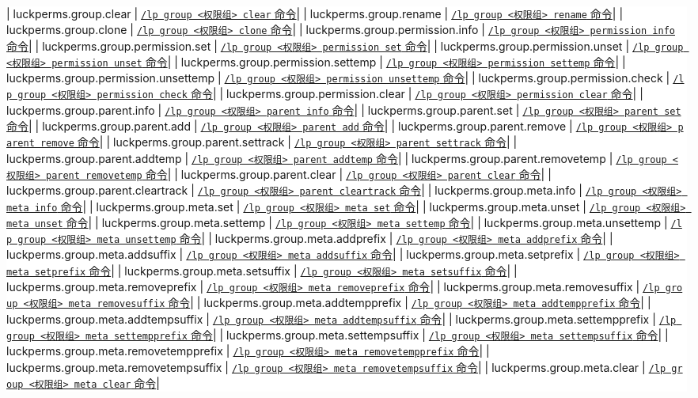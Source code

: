 | luckperms.group.clear | [`/lp group <权限组> clear` 命令](command-usage.group.md#lp-权限组-权限组-clear-上下文)|
| luckperms.group.rename | [`/lp group <权限组> rename` 命令](command-usage.group.md#lp-权限组-权限组-rename-新名称)|
| luckperms.group.clone | [`/lp group <权限组> clone` 命令](command-usage.group.md#lp-权限组-权限组-clone-复制组名称)|
| luckperms.group.permission.info | [`/lp group <权限组> permission info` 命令](command-usage.permission.md#lp-usergroup-玩家权限组-permission-info-页码-排序方式)|
| luckperms.group.permission.set | [`/lp group <权限组> permission set` 命令](command-usage.permission.md#lp-usergroup-玩家权限组-permission-set-权限-truefalse-上下文)|
| luckperms.group.permission.unset | [`/lp group <权限组> permission unset` 命令](command-usage.permission.md#lp-usergroup-玩家权限组-permission-unset-权限-上下文)|
| luckperms.group.permission.settemp | [`/lp group <权限组> permission settemp` 命令](command-usage.permission.md#lp-usergroup-玩家权限组-permission-settemp-权限-truefalse-时间-施加模式-上下文)|
| luckperms.group.permission.unsettemp | [`/lp group <权限组> permission unsettemp` 命令](command-usage.permission.md#lp-usergroup-玩家权限组-permission-unsettemp-权限-时间-上下文)|
| luckperms.group.permission.check | [`/lp group <权限组> permission check` 命令](command-usage.permission.md#lp-usergroup-玩家权限组-permission-check-权限)|
| luckperms.group.permission.clear | [`/lp group <权限组> permission clear` 命令](command-usage.permission.md#lp-usergroup-玩家权限组-permission-clear-上下文)|
| luckperms.group.parent.info | [`/lp group <权限组> parent info` 命令](command-usage.parent.md#lp-usergroup-玩家权限组-parent-info-页码-排序模式)|
| luckperms.group.parent.set | [`/lp group <权限组> parent set` 命令](command-usage.parent.md#lp-usergroup-玩家权限组-parent-set-权限组-上下文)|
| luckperms.group.parent.add | [`/lp group <权限组> parent add` 命令](command-usage.parent.md#lp-usergroup-玩家权限组-parent-remove-权限组-上下文)|
| luckperms.group.parent.remove | [`/lp group <权限组> parent remove` 命令](command-usage.parent.md#lp-usergroup-玩家权限组-parent-remove-权限组-上下文)|
| luckperms.group.parent.settrack | [`/lp group <权限组> parent settrack` 命令](command-usage.parent.md#lp-usergroup-玩家权限组-parent-settrack-路线-索引权限组-上下文)|
| luckperms.group.parent.addtemp | [`/lp group <权限组> parent addtemp` 命令](command-usage.parent.md#lp-usergroup-玩家权限组-parent-addtemp-权限组-时间-施加模式-上下文)|
| luckperms.group.parent.removetemp | [`/lp group <权限组> parent removetemp` 命令](command-usage.parent.md#lp-usergroup-玩家权限组-parent-removetemp-权限组-时间-上下文)|
| luckperms.group.parent.clear | [`/lp group <权限组> parent clear` 命令](command-usage.parent.md#lp-usergroup-玩家权限组-parent-clear-上下文)|
| luckperms.group.parent.cleartrack | [`/lp group <权限组> parent cleartrack` 命令](command-usage.parent.md#lp-usergroup-玩家权限组-parent-cleartrack-路线-上下文)|
| luckperms.group.meta.info | [`/lp group <权限组> meta info` 命令](command-usage.meta.md#lp-usergroup-玩家权限组-meta-info)|
| luckperms.group.meta.set | [`/lp group <权限组> meta set` 命令](command-usage.meta.md#lp-usergroup-玩家权限组-meta-set-键名-值-上下文)|
| luckperms.group.meta.unset | [`/lp group <权限组> meta unset` 命令](command-usage.meta.md#lp-usergroup-玩家权限组-meta-unset-键名-值-上下文)|
| luckperms.group.meta.settemp | [`/lp group <权限组> meta settemp` 命令](command-usage.meta.md#lp-usergroup-玩家权限组-meta-settemp-键名-值-时间-施加模式-上下文)|
| luckperms.group.meta.unsettemp | [`/lp group <权限组> meta unsettemp` 命令](command-usage.meta.md#lp-usergroup-玩家权限组-meta-unsettemp-键名-上下文)|
| luckperms.group.meta.addprefix | [`/lp group <权限组> meta addprefix` 命令](command-usage.meta.md#lp-usergroup-玩家权限组-meta-addprefix-权重-前缀-上下文)|
| luckperms.group.meta.addsuffix | [`/lp group <权限组> meta addsuffix` 命令](command-usage.meta.md#lp-usergroup-玩家权限组-meta-addsuffix-权重-后缀-上下文)|
| luckperms.group.meta.setprefix | [`/lp group <权限组> meta setprefix` 命令](command-usage.meta.md#lp-usergroup-玩家权限组-meta-setprefix-权重-前缀-上下文)|
| luckperms.group.meta.setsuffix | [`/lp group <权限组> meta setsuffix` 命令](command-usage.meta.md#lp-usergroup-玩家权限组-meta-setsuffix-权重-后缀-上下文)|
| luckperms.group.meta.removeprefix | [`/lp group <权限组> meta removeprefix` 命令](command-usage.meta.md#lp-usergroup-玩家权限组-meta-removeprefix-权重-前缀-上下文)|
| luckperms.group.meta.removesuffix | [`/lp group <权限组> meta removesuffix` 命令](command-usage.meta.md#lp-usergroup-玩家权限组-meta-removesuffix-权重-后缀-上下文)|
| luckperms.group.meta.addtempprefix | [`/lp group <权限组> meta addtempprefix` 命令](command-usage.meta.md#lp-usergroup-玩家权限组-meta-addtempprefix-权重-前缀-时间-施加模式-上下文)|
| luckperms.group.meta.addtempsuffix | [`/lp group <权限组> meta addtempsuffix` 命令](command-usage.meta.md#lp-usergroup-玩家权限组-meta-addtempsuffix-权重-后缀-时间-施加模式-上下文)|
| luckperms.group.meta.settempprefix | [`/lp group <权限组> meta settempprefix` 命令](command-usage.meta.md#lp-usergroup-玩家权限组-meta-settempprefix-权重-前缀-时间-施加模式-上下文)|
| luckperms.group.meta.settempsuffix | [`/lp group <权限组> meta settempsuffix` 命令](command-usage.meta.md#lp-usergroup-玩家权限组-meta-settempsuffix-权重-后缀-时间-施加模式-上下文)|
| luckperms.group.meta.removetempprefix | [`/lp group <权限组> meta removetempprefix` 命令](command-usage.meta.md#lp-usergroup-玩家权限组-meta-removetempprefix-权重-前缀-上下文)|
| luckperms.group.meta.removetempsuffix | [`/lp group <权限组> meta removetempsuffix` 命令](command-usage.meta.md#lp-usergroup-玩家权限组-meta-removetempsuffix-权重-后缀-上下文)|
| luckperms.group.meta.clear | [`/lp group <权限组> meta clear` 命令](command-usage.meta.md#lp-usergroup-玩家权限组-meta-clear-类型-上下文)|